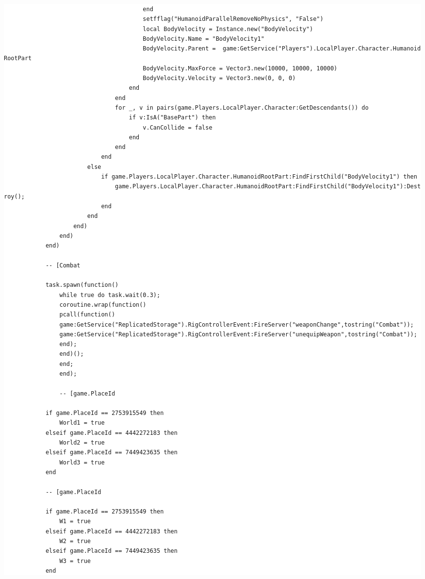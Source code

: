 											end
											setfflag("HumanoidParallelRemoveNoPhysics", "False")
											local BodyVelocity = Instance.new("BodyVelocity")
											BodyVelocity.Name = "BodyVelocity1"
											BodyVelocity.Parent =  game:GetService("Players").LocalPlayer.Character.HumanoidRootPart
											BodyVelocity.MaxForce = Vector3.new(10000, 10000, 10000)
											BodyVelocity.Velocity = Vector3.new(0, 0, 0)
										end
									end
									for _, v in pairs(game.Players.LocalPlayer.Character:GetDescendants()) do
										if v:IsA("BasePart") then
											v.CanCollide = false    
										end
									end
								end
							else
								if game.Players.LocalPlayer.Character.HumanoidRootPart:FindFirstChild("BodyVelocity1") then
									game.Players.LocalPlayer.Character.HumanoidRootPart:FindFirstChild("BodyVelocity1"):Destroy();
								end
							end
						end)
					end)
				end)

				-- [Combat

				task.spawn(function() 
					while true do task.wait(0.3);
					coroutine.wrap(function() 
					pcall(function() 
					game:GetService("ReplicatedStorage").RigControllerEvent:FireServer("weaponChange",tostring("Combat"));
					game:GetService("ReplicatedStorage").RigControllerEvent:FireServer("unequipWeapon",tostring("Combat"));
					end);
					end)();
					end;
					end);

					-- [game.PlaceId
					
				if game.PlaceId == 2753915549 then
					World1 = true
				elseif game.PlaceId == 4442272183 then
					World2 = true
				elseif game.PlaceId == 7449423635 then
					World3 = true
				end

				-- [game.PlaceId

				if game.PlaceId == 2753915549 then
					W1 = true
				elseif game.PlaceId == 4442272183 then
					W2 = true
				elseif game.PlaceId == 7449423635 then
					W3 = true
				end
				